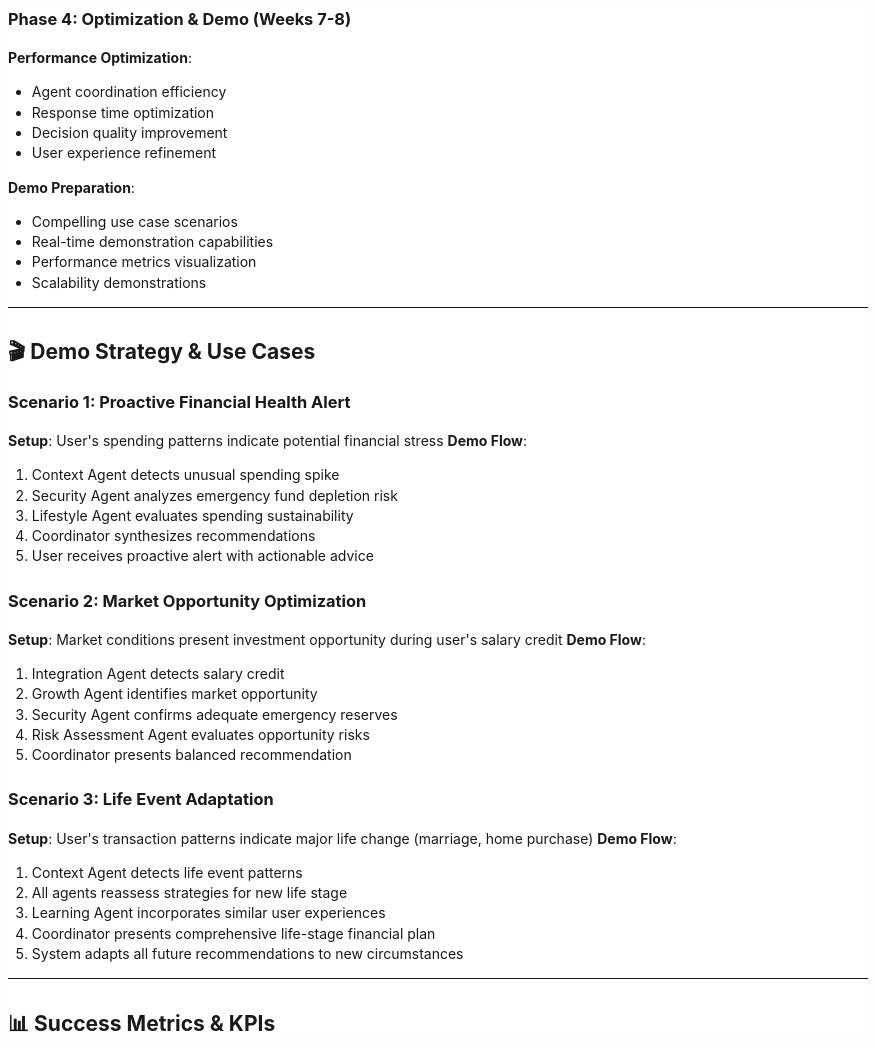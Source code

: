 ### Phase 4: Optimization & Demo (Weeks 7-8)

**Performance Optimization**:
- Agent coordination efficiency
- Response time optimization
- Decision quality improvement
- User experience refinement

**Demo Preparation**:
- Compelling use case scenarios
- Real-time demonstration capabilities
- Performance metrics visualization
- Scalability demonstrations

---

## 🎬 Demo Strategy & Use Cases

### Scenario 1: Proactive Financial Health Alert

**Setup**: User's spending patterns indicate potential financial stress
**Demo Flow**:
1. Context Agent detects unusual spending spike
2. Security Agent analyzes emergency fund depletion risk
3. Lifestyle Agent evaluates spending sustainability
4. Coordinator synthesizes recommendations
5. User receives proactive alert with actionable advice

### Scenario 2: Market Opportunity Optimization

**Setup**: Market conditions present investment opportunity during user's salary credit
**Demo Flow**:
1. Integration Agent detects salary credit
2. Growth Agent identifies market opportunity
3. Security Agent confirms adequate emergency reserves
4. Risk Assessment Agent evaluates opportunity risks
5. Coordinator presents balanced recommendation

### Scenario 3: Life Event Adaptation

**Setup**: User's transaction patterns indicate major life change (marriage, home purchase)
**Demo Flow**:
1. Context Agent detects life event patterns
2. All agents reassess strategies for new life stage
3. Learning Agent incorporates similar user experiences
4. Coordinator presents comprehensive life-stage financial plan
5. System adapts all future recommendations to new circumstances

---

## 📊 Success Metrics & KPIs
